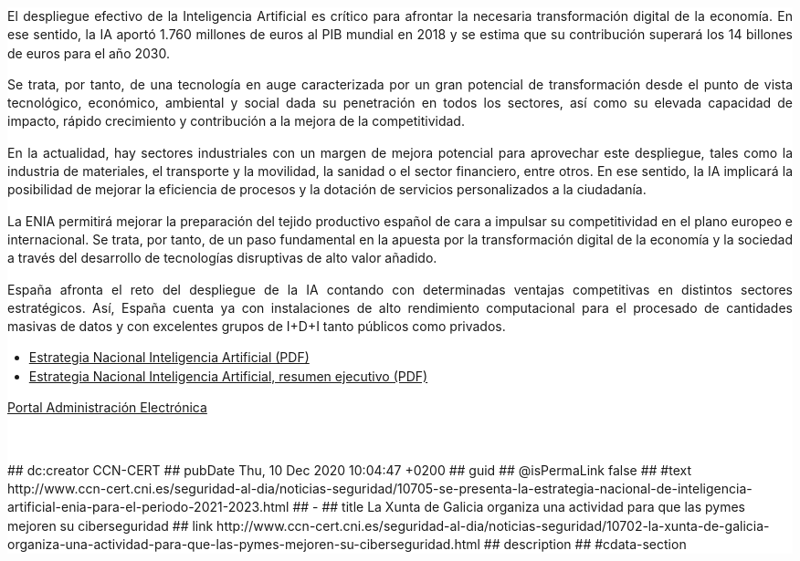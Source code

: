 <p style="text-align: justify;">El despliegue efectivo de la Inteligencia Artificial es crítico para afrontar la necesaria transformación digital de la economía. En ese sentido, la IA aportó 1.760 millones de euros al PIB mundial en 2018 y se estima que su contribución superará los 14 billones de euros para el año 2030.</p>
<p style="text-align: justify;">Se trata, por tanto, de una tecnología en auge caracterizada por un gran potencial de transformación desde el punto de vista tecnológico, económico, ambiental y social dada su penetración en todos los sectores, así como su elevada capacidad de impacto, rápido crecimiento y contribución a la mejora de la competitividad.</p>
<p style="text-align: justify;">En la actualidad, hay sectores industriales con un margen de mejora potencial para aprovechar este despliegue, tales como la industria de materiales, el transporte y la movilidad, la sanidad o el sector financiero, entre otros. En ese sentido, la IA implicará la posibilidad de mejorar la eficiencia de procesos y la dotación de servicios personalizados a la ciudadanía.</p>
<p style="text-align: justify;">La ENIA permitirá mejorar la preparación del tejido productivo español de cara a impulsar su competitividad en el plano europeo e internacional. Se trata, por tanto, de un paso fundamental en la apuesta por la transformación digital de la economía y la sociedad a través del desarrollo de tecnologías disruptivas de alto valor añadido.</p>
<p style="text-align: justify;">España afronta el reto del despliegue de la IA contando con determinadas ventajas competitivas en distintos sectores estratégicos. Así, España cuenta ya con instalaciones de alto rendimiento computacional para el procesado de cantidades masivas de datos y con excelentes grupos de I+D+I tanto públicos como privados.</p>
<ul>
<li style="text-align: justify;"><a href="https://portal.mineco.gob.es/RecursosNoticia/mineco/prensa/noticias/2020/201202_np_eniav.pdf" target="_blank" rel="noopener noreferrer">Estrategia Nacional Inteligencia Artificial (PDF)</a></li>
<li style="text-align: justify;"><a href="https://portal.mineco.gob.es/RecursosNoticia/mineco/prensa/noticias/2020/201202_np_eniaresum.pdf" target="_blank" rel="noopener noreferrer">Estrategia Nacional Inteligencia Artificial, resumen ejecutivo (PDF)</a></li>
</ul>
<p style="text-align: justify;"><a href="https://administracionelectronica.gob.es/pae_Home/pae_Actualidad/pae_Noticias/Anio2020/Diciembre/Noticia-2020-12-04-presenta-Estrategia-Nacional-Inteligencia-Artificial-2021-2023.html" target="_blank" rel="noopener noreferrer">Portal Administración Electrónica</a></p>
<p> </p>
## dc:creator
CCN-CERT
## pubDate
Thu, 10 Dec 2020 10:04:47 +0200
## guid
## @isPermaLink
false
## #text
http://www.ccn-cert.cni.es/seguridad-al-dia/noticias-seguridad/10705-se-presenta-la-estrategia-nacional-de-inteligencia-artificial-enia-para-el-periodo-2021-2023.html
## -
## title
La Xunta de Galicia organiza una actividad para que las pymes mejoren su ciberseguridad
## link
http://www.ccn-cert.cni.es/seguridad-al-dia/noticias-seguridad/10702-la-xunta-de-galicia-organiza-una-actividad-para-que-las-pymes-mejoren-su-ciberseguridad.html
## description
## #cdata-section